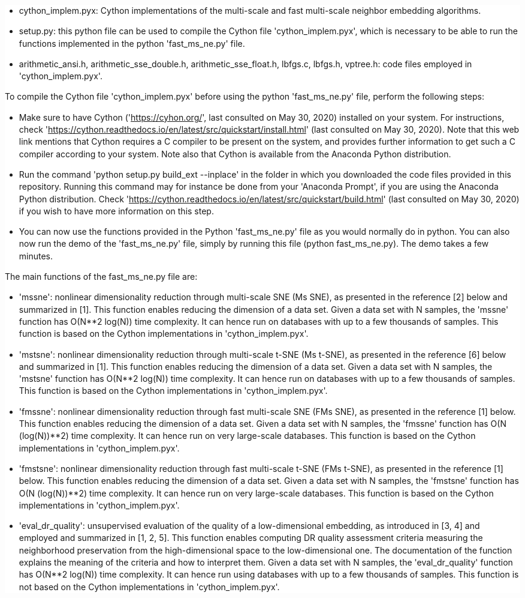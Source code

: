 - cython_implem.pyx: Cython implementations of the multi-scale and fast multi-scale neighbor embedding algorithms.

- setup.py: this python file can be used to compile the Cython file 'cython_implem.pyx', which is necessary to be able to run the functions implemented in the python 'fast_ms_ne.py' file.

- arithmetic_ansi.h, arithmetic_sse_double.h, arithmetic_sse_float.h, lbfgs.c, lbfgs.h, vptree.h: code files employed in 'cython_implem.pyx'.


To compile the Cython file 'cython_implem.pyx' before using the python 'fast_ms_ne.py' file, perform the following steps:

- Make sure to have Cython ('https://cyhon.org/', last consulted on May 30, 2020) installed on your system. For instructions, check 'https://cython.readthedocs.io/en/latest/src/quickstart/install.html' (last consulted on May 30, 2020). Note that this web link mentions that Cython requires a C compiler to be present on the system, and provides further information to get such a C compiler according to your system. Note also that Cython is available from the Anaconda Python distribution. 

- Run the command 'python setup.py build_ext --inplace' in the folder in which you downloaded the code files provided in this repository. Running this command may for instance be done from your 'Anaconda Prompt', if you are using the Anaconda Python distribution. Check 'https://cython.readthedocs.io/en/latest/src/quickstart/build.html' (last consulted on May 30, 2020) if you wish to have more information on this step. 

- You can now use the functions provided in the Python 'fast_ms_ne.py' file as you would normally do in python. You can also now run the demo of the 'fast_ms_ne.py' file, simply by running this file (python fast_ms_ne.py). The demo takes a few minutes. 


The main functions of the fast_ms_ne.py file are:

- 'mssne': nonlinear dimensionality reduction through multi-scale SNE (Ms SNE), as presented in the reference [2] below and summarized in [1]. This function enables reducing the dimension of a data set. Given a data set with N samples, the 'mssne' function has O(N**2 log(N)) time complexity. It can hence run on databases with up to a few thousands of samples. This function is based on the Cython implementations in 'cython_implem.pyx'.

- 'mstsne': nonlinear dimensionality reduction through multi-scale t-SNE (Ms t-SNE), as presented in the reference [6] below and summarized in [1]. This function enables reducing the dimension of a data set. Given a data set with N samples, the 'mstsne' function has O(N**2 log(N)) time complexity. It can hence run on databases with up to a few thousands of samples. This function is based on the Cython implementations in 'cython_implem.pyx'.

- 'fmssne': nonlinear dimensionality reduction through fast multi-scale SNE (FMs SNE), as presented in the reference [1] below. This function enables reducing the dimension of a data set. Given a data set with N samples, the 'fmssne' function has O(N (log(N))**2) time complexity. It can hence run on very large-scale databases. This function is based on the Cython implementations in 'cython_implem.pyx'.

- 'fmstsne': nonlinear dimensionality reduction through fast multi-scale t-SNE (FMs t-SNE), as presented in the reference [1] below. This function enables reducing the dimension of a data set. Given a data set with N samples, the 'fmstsne' function has O(N (log(N))**2) time complexity. It can hence run on very large-scale databases. This function is based on the Cython implementations in 'cython_implem.pyx'.

- 'eval_dr_quality': unsupervised evaluation of the quality of a low-dimensional embedding, as introduced in [3, 4] and employed and summarized in [1, 2, 5]. This function enables computing DR quality assessment criteria measuring the neighborhood preservation from the high-dimensional space to the low-dimensional one. The documentation of the function explains the meaning of the criteria and how to interpret them. Given a data set with N samples, the 'eval_dr_quality' function has O(N**2 log(N)) time complexity. It can hence run using databases with up to a few thousands of samples. This function is not based on the Cython implementations in 'cython_implem.pyx'.

